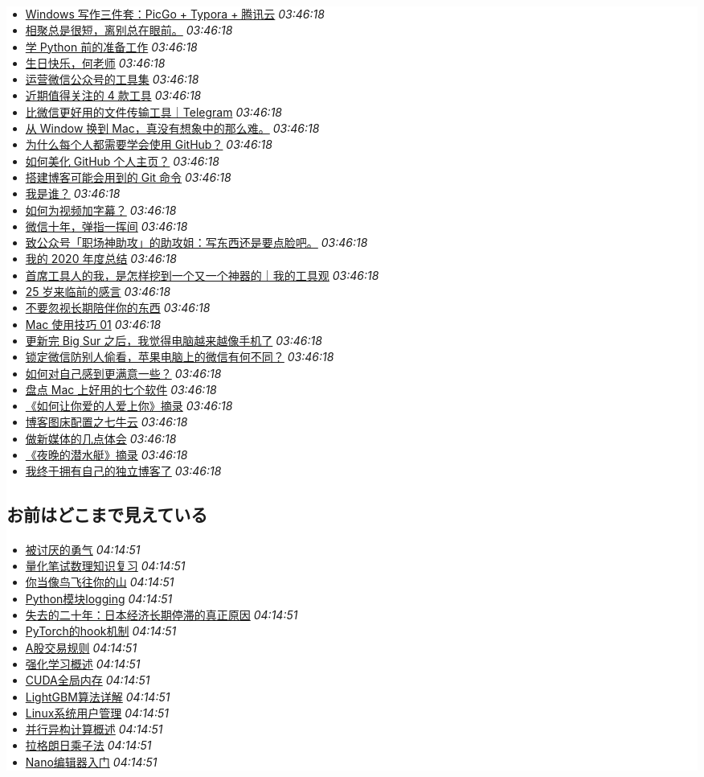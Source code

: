 * [Windows 写作三件套：PicGo + Typora + 腾讯云](https://penghh.fun/2021/05/13/2021-5-13-picgoandtypora/) *03:46:18* 
* [相聚总是很短，离别总在眼前。](https://penghh.fun/2021/05/12/2021-5-12-workmate/) *03:46:18* 
* [学 Python 前的准备工作](https://penghh.fun/2021/05/09/2021-5-9-pythoninstall/) *03:46:18* 
* [生日快乐，何老师](https://penghh.fun/2021/05/08/2021-5-8-birthday/) *03:46:18* 
* [运营微信公众号的工具集](https://penghh.fun/2021/05/05/2021-5-5-weblog/) *03:46:18* 
* [近期值得关注的 4 款工具](https://penghh.fun/2021/04/26/2021-4-26-pastenow/) *03:46:18* 
* [比微信更好用的文件传输工具｜Telegram](https://penghh.fun/2021/04/24/2021-4-24-telegram/) *03:46:18* 
* [从 Window 换到 Mac，真没有想象中的那么难。](https://penghh.fun/2021/04/17/2021-4-17-mactips/) *03:46:18* 
* [为什么每个人都需要学会使用 GitHub？](https://penghh.fun/2021/04/05/2021-4-5-proxy/) *03:46:18* 
* [如何美化 GitHub 个人主页？](https://penghh.fun/2021/03/29/2021-3-29-githubbeautify/) *03:46:18* 
* [搭建博客可能会用到的 Git 命令](https://penghh.fun/2021/03/24/2021-3-24-gittips/) *03:46:18* 
* [我是谁？](https://penghh.fun/2021/03/22/2021-3-22-aboutme/) *03:46:18* 
* [如何为视频加字幕？](https://penghh.fun/2021/02/27/2021-2-27-subtitle/) *03:46:18* 
* [微信十年，弹指一挥间](https://penghh.fun/2021/01/09/2021-1-9-wechatdecade/) *03:46:18* 
* [致公众号「职场神助攻」的助攻姐：写东西还是要点脸吧。](https://penghh.fun/2021/01/06/2021-1-6-qiuyepptcopy/) *03:46:18* 
* [我的 2020 年度总结](https://penghh.fun/2020/12/24/2020-12-24-2020summary/) *03:46:18* 
* [首席工具人的我，是怎样挖到一个又一个神器的｜我的工具观](https://penghh.fun/2020/12/03/2020-12-3-tools/) *03:46:18* 
* [25 岁来临前的感言](https://penghh.fun/2020/12/01/2020-12-1-25birthday/) *03:46:18* 
* [不要忽视长期陪伴你的东西](https://penghh.fun/2020/11/22/2020-11-22-router/) *03:46:18* 
* [Mac 使用技巧 01](https://penghh.fun/2020/11/20/2020-11-20-macOStips01/) *03:46:18* 
* [更新完 Big Sur 之后，我觉得电脑越来越像手机了](https://penghh.fun/2020/11/14/2020-11-14-bigsur/) *03:46:18* 
* [锁定微信防别人偷看，苹果电脑上的微信有何不同？](https://penghh.fun/2020/11/03/2020-11-3-post08/) *03:46:18* 
* [如何对自己感到更满意一些？](https://penghh.fun/2020/10/31/2020-10-31-post07/) *03:46:18* 
* [盘点 Mac 上好用的七个软件](https://penghh.fun/2020/10/31/2020-10-28-post06/) *03:46:18* 
* [《如何让你爱的人爱上你》摘录](https://penghh.fun/2020/10/28/2020-10-28-post05/) *03:46:18* 
* [博客图床配置之七牛云](https://penghh.fun/2020/10/25/2020-10-25-post04/) *03:46:18* 
* [做新媒体的几点体会](https://penghh.fun/2020/10/24/2020-10-24-post03/) *03:46:18* 
* [《夜晚的潜水艇》摘录](https://penghh.fun/2020/10/23/2020-10-23-post02/) *03:46:18* 
* [我终于拥有自己的独立博客了](https://penghh.fun/2020/10/21/2020-10-21-post01/) *03:46:18* 
## お前はどこまで見えている<span></span>
* [被讨厌的勇气](https://hotarugali.github.io/2023/11/13/Life/%E9%98%85%E8%AF%BB/%E8%A2%AB%E8%AE%A8%E5%8E%8C%E7%9A%84%E5%8B%87%E6%B0%94/) *04:14:51* 
* [量化笔试数理知识复习](https://hotarugali.github.io/2023/10/28/Finance/Quant/%E9%87%8F%E5%8C%96%E7%AC%94%E8%AF%95%E6%95%B0%E7%90%86%E7%9F%A5%E8%AF%86%E5%A4%8D%E4%B9%A0/) *04:14:51* 
* [你当像鸟飞往你的山](https://hotarugali.github.io/2023/10/12/Life/%E9%98%85%E8%AF%BB/%E4%BD%A0%E5%BD%93%E5%83%8F%E9%B8%9F%E9%A3%9E%E5%BE%80%E4%BD%A0%E7%9A%84%E5%B1%B1/) *04:14:51* 
* [Python模块logging](https://hotarugali.github.io/2023/10/09/Technique/Python/Python%E6%A8%A1%E5%9D%97logging/) *04:14:51* 
* [失去的二十年：日本经济长期停滞的真正原因](https://hotarugali.github.io/2023/10/05/Life/%E9%98%85%E8%AF%BB/%E5%A4%B1%E5%8E%BB%E7%9A%84%E4%BA%8C%E5%8D%81%E5%B9%B4%EF%BC%9A%E6%97%A5%E6%9C%AC%E7%BB%8F%E6%B5%8E%E9%95%BF%E6%9C%9F%E5%81%9C%E6%BB%9E%E7%9A%84%E7%9C%9F%E6%AD%A3%E5%8E%9F%E5%9B%A0/) *04:14:51* 
* [PyTorch的hook机制](https://hotarugali.github.io/2023/09/13/Technique/Python/PyTorch/PyTorch%E7%9A%84hook%E6%9C%BA%E5%88%B6/) *04:14:51* 
* [A股交易规则](https://hotarugali.github.io/2023/09/04/Finance/Share/A%E8%82%A1%E4%BA%A4%E6%98%93%E8%A7%84%E5%88%99/) *04:14:51* 
* [强化学习概述](https://hotarugali.github.io/2023/08/07/Technique/ReinforcementLearning/%E5%BC%BA%E5%8C%96%E5%AD%A6%E4%B9%A0%E6%A6%82%E8%BF%B0/%E5%BC%BA%E5%8C%96%E5%AD%A6%E4%B9%A0%E6%A6%82%E8%BF%B0/) *04:14:51* 
* [CUDA全局内存](https://hotarugali.github.io/2023/08/02/Technique/Cuda/CUDA%E5%85%A8%E5%B1%80%E5%86%85%E5%AD%98/CUDA%E5%85%A8%E5%B1%80%E5%86%85%E5%AD%98/) *04:14:51* 
* [LightGBM算法详解](https://hotarugali.github.io/2023/07/20/Technique/MachineLearning/LightGBM%E7%AE%97%E6%B3%95%E8%AF%A6%E8%A7%A3/LightGBM%E7%AE%97%E6%B3%95%E8%AF%A6%E8%A7%A3/) *04:14:51* 
* [Linux系统用户管理](https://hotarugali.github.io/2023/07/05/Technique/Linux/Sundry/Linux%E7%B3%BB%E7%BB%9F%E7%94%A8%E6%88%B7%E7%AE%A1%E7%90%86/) *04:14:51* 
* [并行异构计算概述](https://hotarugali.github.io/2023/06/27/Technique/Cuda/%E5%B9%B6%E8%A1%8C%E5%BC%82%E6%9E%84%E8%AE%A1%E7%AE%97%E6%A6%82%E8%BF%B0/%E5%B9%B6%E8%A1%8C%E5%BC%82%E6%9E%84%E8%AE%A1%E7%AE%97%E6%A6%82%E8%BF%B0/) *04:14:51* 
* [拉格朗日乘子法](https://hotarugali.github.io/2023/06/19/Technique/Math/Theory/%E6%8B%89%E6%A0%BC%E6%9C%97%E6%97%A5%E4%B9%98%E5%AD%90%E6%B3%95/) *04:14:51* 
* [Nano编辑器入门](https://hotarugali.github.io/2023/06/19/Technique/Linux/Sundry/Nano%E7%BC%96%E8%BE%91%E5%99%A8%E5%85%A5%E9%97%A8/) *04:14:51* 